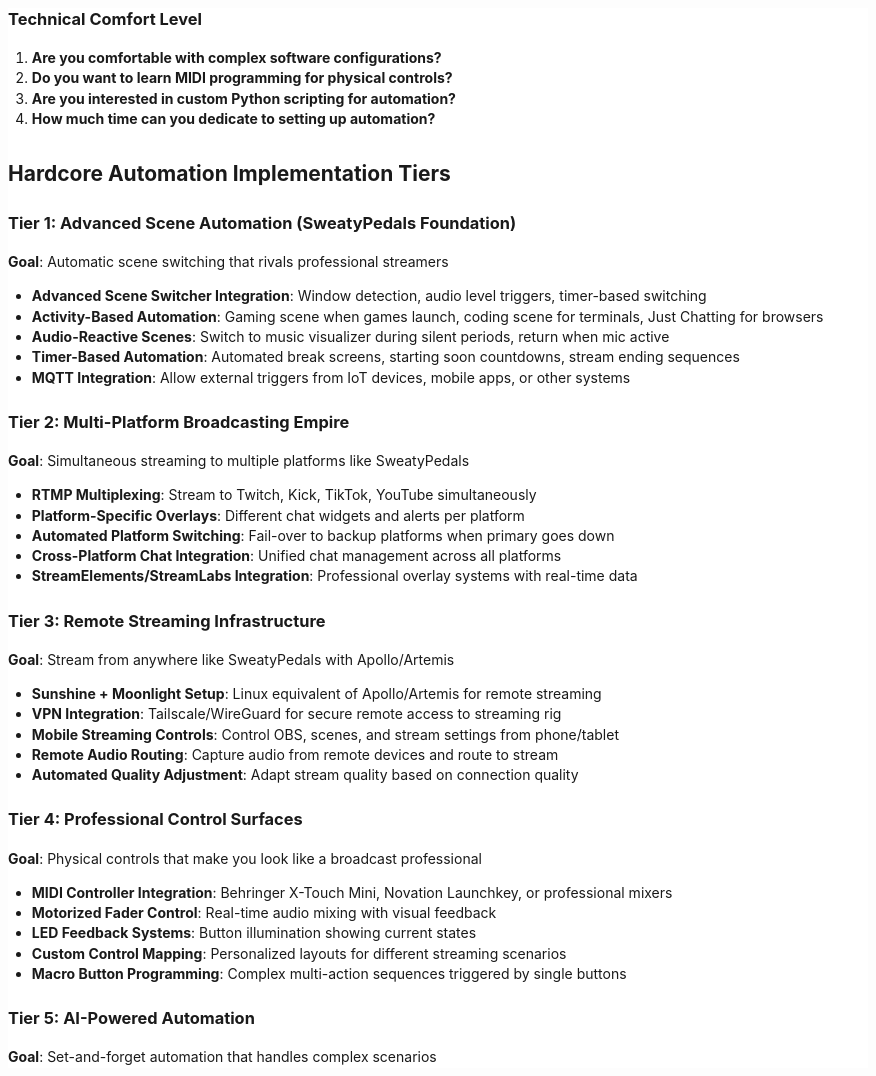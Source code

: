 ### Technical Comfort Level
1. **Are you comfortable with complex software configurations?**
2. **Do you want to learn MIDI programming for physical controls?**
3. **Are you interested in custom Python scripting for automation?**
4. **How much time can you dedicate to setting up automation?**

## Hardcore Automation Implementation Tiers

### Tier 1: Advanced Scene Automation (SweatyPedals Foundation)
**Goal**: Automatic scene switching that rivals professional streamers

- **Advanced Scene Switcher Integration**: Window detection, audio level triggers, timer-based switching
- **Activity-Based Automation**: Gaming scene when games launch, coding scene for terminals, Just Chatting for browsers
- **Audio-Reactive Scenes**: Switch to music visualizer during silent periods, return when mic active
- **Timer-Based Automation**: Automated break screens, starting soon countdowns, stream ending sequences
- **MQTT Integration**: Allow external triggers from IoT devices, mobile apps, or other systems

### Tier 2: Multi-Platform Broadcasting Empire
**Goal**: Simultaneous streaming to multiple platforms like SweatyPedals

- **RTMP Multiplexing**: Stream to Twitch, Kick, TikTok, YouTube simultaneously
- **Platform-Specific Overlays**: Different chat widgets and alerts per platform
- **Automated Platform Switching**: Fail-over to backup platforms when primary goes down
- **Cross-Platform Chat Integration**: Unified chat management across all platforms
- **StreamElements/StreamLabs Integration**: Professional overlay systems with real-time data

### Tier 3: Remote Streaming Infrastructure
**Goal**: Stream from anywhere like SweatyPedals with Apollo/Artemis

- **Sunshine + Moonlight Setup**: Linux equivalent of Apollo/Artemis for remote streaming
- **VPN Integration**: Tailscale/WireGuard for secure remote access to streaming rig
- **Mobile Streaming Controls**: Control OBS, scenes, and stream settings from phone/tablet
- **Remote Audio Routing**: Capture audio from remote devices and route to stream
- **Automated Quality Adjustment**: Adapt stream quality based on connection quality

### Tier 4: Professional Control Surfaces
**Goal**: Physical controls that make you look like a broadcast professional

- **MIDI Controller Integration**: Behringer X-Touch Mini, Novation Launchkey, or professional mixers
- **Motorized Fader Control**: Real-time audio mixing with visual feedback
- **LED Feedback Systems**: Button illumination showing current states
- **Custom Control Mapping**: Personalized layouts for different streaming scenarios
- **Macro Button Programming**: Complex multi-action sequences triggered by single buttons

### Tier 5: AI-Powered Automation
**Goal**: Set-and-forget automation that handles complex scenarios
